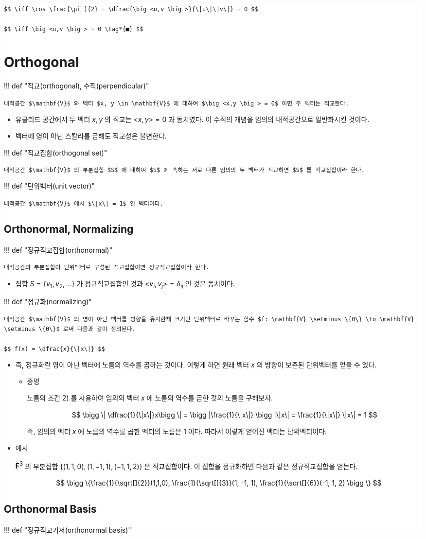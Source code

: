     $$ \iff \cos \frac{\pi }{2} = \dfrac{\big <u,v \big >}{\|u\|\|v\|} = 0 $$

    $$ \iff \big <u,v \big > = 0 \tag*{■} $$

# Orthogonal

!!! def "직교(orthogonal), 수직(perpendicular)"

    내적공간 $\mathbf{V}$ 와 벡터 $x, y \in \mathbf{V}$ 에 대하여 $\big <x,y \big > = 0$ 이면 두 벡터는 직교한다.

- 유클리드 공간에서 두 벡터 $x, y$ 의 직교는 $\big <x,y \big > = 0$ 과 동치였다. 이 수직의 개념을 임의의 내적공간으로 일반화시킨 것이다. 

- 벡터에 영이 아닌 스칼라를 곱해도 직교성은 불변한다.

!!! def "직교집합(orthogonal set)"

    내적공간 $\mathbf{V}$ 의 부분집합 $S$ 에 대하여 $S$ 에 속하는 서로 다른 임의의 두 벡터가 직교하면 $S$ 를 직교집합이라 한다.

!!! def "단위벡터(unit vector)"

    내적공간 $\mathbf{V}$ 에서 $\|x\| = 1$ 인 벡터이다.

## Orthonormal, Normalizing

!!! def "정규직교집합(orthonormal)"

    내적공간의 부분집합이 단위벡터로 구성된 직교집합이면 정규직교집합이라 한다.

- 집합 $S = \{v_1, v_2, \dots\}$ 가 정규직교집합인 것과 $\big <v_i,v_j \big > = \delta _{ij}$ 인 것은 동치이다. 

!!! def "정규화(normalizing)"

    내적공간 $\mathbf{V}$ 의 영이 아닌 벡터를 방향을 유지한채 크기만 단위벡터로 바꾸는 함수 $f: \mathbf{V} \setminus \{0\} \to \mathbf{V} \setminus \{0\}$ 로써 다음과 같이 정의된다.

    $$ f(x) = \dfrac{x}{\|x\|} $$

- 즉, 정규화란 영이 아닌 벡터에 노름의 역수를 곱하는 것이다. 이렇게 하면 원래 벡터 $x$ 의 방향이 보존된 단위벡터를 얻을 수 있다. 

    - 증명

        노름의 조건 2) 를 사용하여 임의의 벡터 $x$ 에 노름의 역수를 곱한 것의 노름을 구해보자.

        $$ \bigg \| \dfrac{1}{\|x\|}x\bigg \| = \bigg |\frac{1}{\|x\|} \bigg |\|x\| = \frac{1}{\|x\|} \|x\| = 1 $$

        즉, 임의의 벡터 $x$ 에 노름의 역수를 곱한 벡터의 노름은 $1$ 이다. 따라서 이렇게 얻어진 벡터는 단위벡터이다.

- 예시 

    $\mathbf{F}^{3}$ 의 부분집합 $\{(1,1,0), (1,-1,1), (-1,1,2)\}$ 은 직교집합이다. 이 집합을 정규화하면 다음과 같은 정규직교집합을 얻는다.

    $$ \bigg \{\frac{1}{\sqrt[]{2}}(1,1,0), \frac{1}{\sqrt[]{3}}(1, -1, 1), \frac{1}{\sqrt[]{6}}(-1, 1, 2) \bigg \} $$



## Orthonormal Basis

!!! def "정규직교기저(orthonormal basis)"
